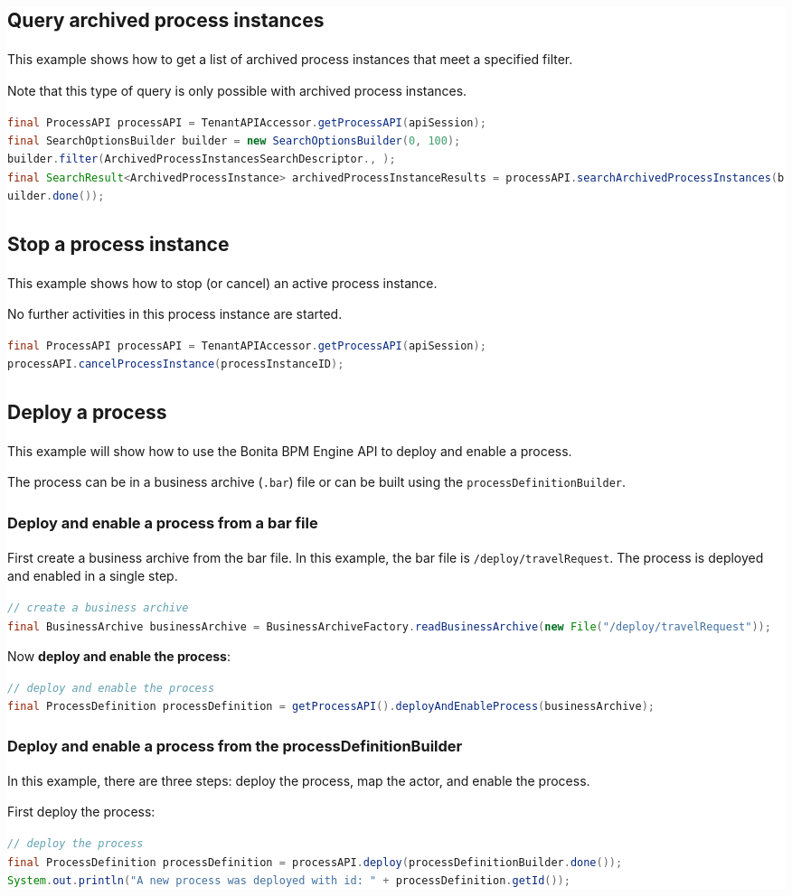 ## Query archived process instances

This example shows how to get a list of archived process instances that meet a specified filter.

Note that this type of query is only possible with archived process instances.
```java
final ProcessAPI processAPI = TenantAPIAccessor.getProcessAPI(apiSession);
final SearchOptionsBuilder builder = new SearchOptionsBuilder(0, 100);
builder.filter(ArchivedProcessInstancesSearchDescriptor., );
final SearchResult<ArchivedProcessInstance> archivedProcessInstanceResults = processAPI.searchArchivedProcessInstances(builder.done());
```

## Stop a process instance

This example shows how to stop (or cancel) an active process instance.

No further activities in this process instance are started.
```java
final ProcessAPI processAPI = TenantAPIAccessor.getProcessAPI(apiSession);
processAPI.cancelProcessInstance(processInstanceID);
```

## Deploy a process

This example will show how to use the Bonita BPM Engine API to deploy and enable a process.

The process can be in a business archive (`.bar`) file or can be built using the `processDefinitionBuilder`.

### Deploy and enable a process from a bar file

First create a business archive from the bar file. In this example, the bar file is `/deploy/travelRequest`. 
The process is deployed and enabled in a single step.
```java
// create a business archive
final BusinessArchive businessArchive = BusinessArchiveFactory.readBusinessArchive(new File("/deploy/travelRequest"));
```

Now **deploy and enable the process**:
```java
// deploy and enable the process
final ProcessDefinition processDefinition = getProcessAPI().deployAndEnableProcess(businessArchive);
```

### Deploy and enable a process from the processDefinitionBuilder

In this example, there are three steps: deploy the process, map the actor, and enable the process.

First deploy the process:
```java
// deploy the process
final ProcessDefinition processDefinition = processAPI.deploy(processDefinitionBuilder.done());
System.out.println("A new process was deployed with id: " + processDefinition.getId());
```
